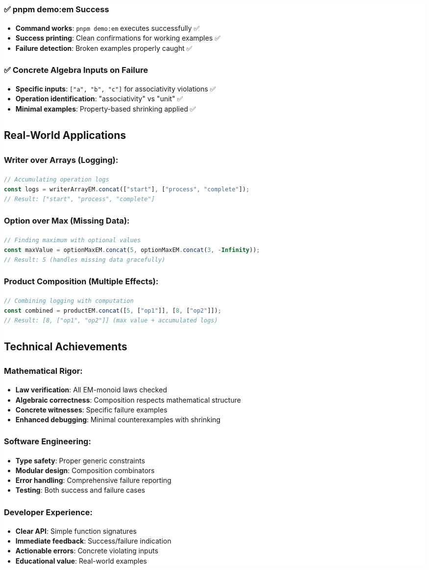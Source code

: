 ### ✅ **pnpm demo:em Success**
- **Command works**: `pnpm demo:em` executes successfully ✅
- **Success printing**: Clean confirmations for working examples ✅
- **Failure detection**: Broken examples properly caught ✅

### ✅ **Concrete Algebra Inputs on Failure**
- **Specific inputs**: `["a", "b", "c"]` for associativity violations ✅
- **Operation identification**: "associativity" vs "unit" ✅
- **Minimal examples**: Property-based shrinking applied ✅

## Real-World Applications

### **Writer over Arrays** (Logging):
```typescript
// Accumulating operation logs
const logs = writerArrayEM.concat(["start"], ["process", "complete"]);
// Result: ["start", "process", "complete"]
```

### **Option over Max** (Missing Data):
```typescript
// Finding maximum with optional values
const maxValue = optionMaxEM.concat(5, optionMaxEM.concat(3, -Infinity));
// Result: 5 (handles missing data gracefully)
```

### **Product Composition** (Multiple Effects):
```typescript
// Combining logging with computation
const combined = productEM.concat([5, ["op1"]], [8, ["op2"]]);
// Result: [8, ["op1", "op2"]] (max value + accumulated logs)
```

## Technical Achievements

### **Mathematical Rigor**:
- **Law verification**: All EM-monoid laws checked
- **Algebraic correctness**: Composition respects mathematical structure
- **Concrete witnesses**: Specific failure examples
- **Enhanced debugging**: Minimal counterexamples with shrinking

### **Software Engineering**:
- **Type safety**: Proper generic constraints
- **Modular design**: Composition combinators
- **Error handling**: Comprehensive failure reporting
- **Testing**: Both success and failure cases

### **Developer Experience**:
- **Clear API**: Simple function signatures
- **Immediate feedback**: Success/failure indication
- **Actionable errors**: Concrete violating inputs
- **Educational value**: Real-world examples
